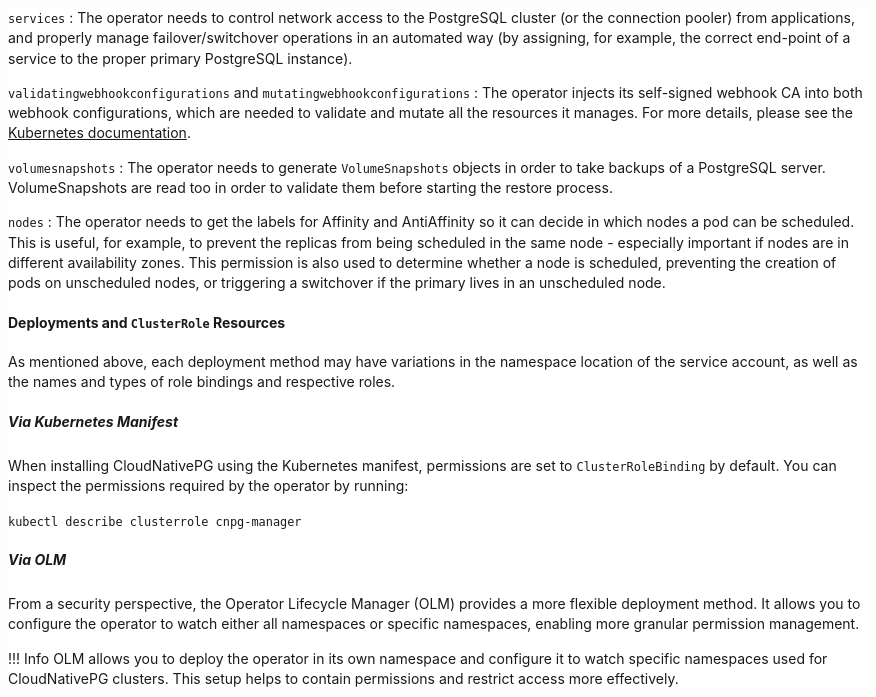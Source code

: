 `services`
: The operator needs to control network access to the PostgreSQL cluster
  (or the connection pooler) from applications, and properly manage
  failover/switchover operations in an automated way (by assigning, for example,
  the correct end-point of a service to the proper primary PostgreSQL instance).

`validatingwebhookconfigurations` and `mutatingwebhookconfigurations`
: The operator injects its self-signed webhook CA into both webhook
  configurations, which are needed to validate and mutate all the resources it
  manages. For more details, please see the
  [Kubernetes documentation](https://kubernetes.io/docs/reference/access-authn-authz/extensible-admission-controllers/).

`volumesnapshots`
: The operator needs to generate `VolumeSnapshots` objects in order to take
  backups of a PostgreSQL server. VolumeSnapshots are read too in order to
  validate them before starting the restore process.

`nodes`
: The operator needs to get the labels for Affinity and AntiAffinity so it can
  decide in which nodes a pod can be scheduled. This is useful, for example, to
  prevent the replicas from being scheduled in the same node - especially
  important if nodes are in different availability zones. This
  permission is also used to determine whether a node is scheduled, preventing
  the creation of pods on unscheduled nodes, or triggering a switchover if
  the primary lives in an unscheduled node.


#### Deployments and `ClusterRole` Resources

As mentioned above, each deployment method may have variations in the namespace
location of the service account, as well as the names and types of role
bindings and respective roles.

##### Via Kubernetes Manifest

When installing CloudNativePG using the Kubernetes manifest, permissions are
set to `ClusterRoleBinding` by default. You can inspect the permissions
required by the operator by running:

```sh
kubectl describe clusterrole cnpg-manager
```

##### Via OLM

From a security perspective, the Operator Lifecycle Manager (OLM) provides a
more flexible deployment method. It allows you to configure the operator to
watch either all namespaces or specific namespaces, enabling more granular
permission management.

!!! Info
   OLM allows you to deploy the operator in its own namespace and configure it
   to watch specific namespaces used for CloudNativePG clusters. This setup helps
   to contain permissions and restrict access more effectively.
